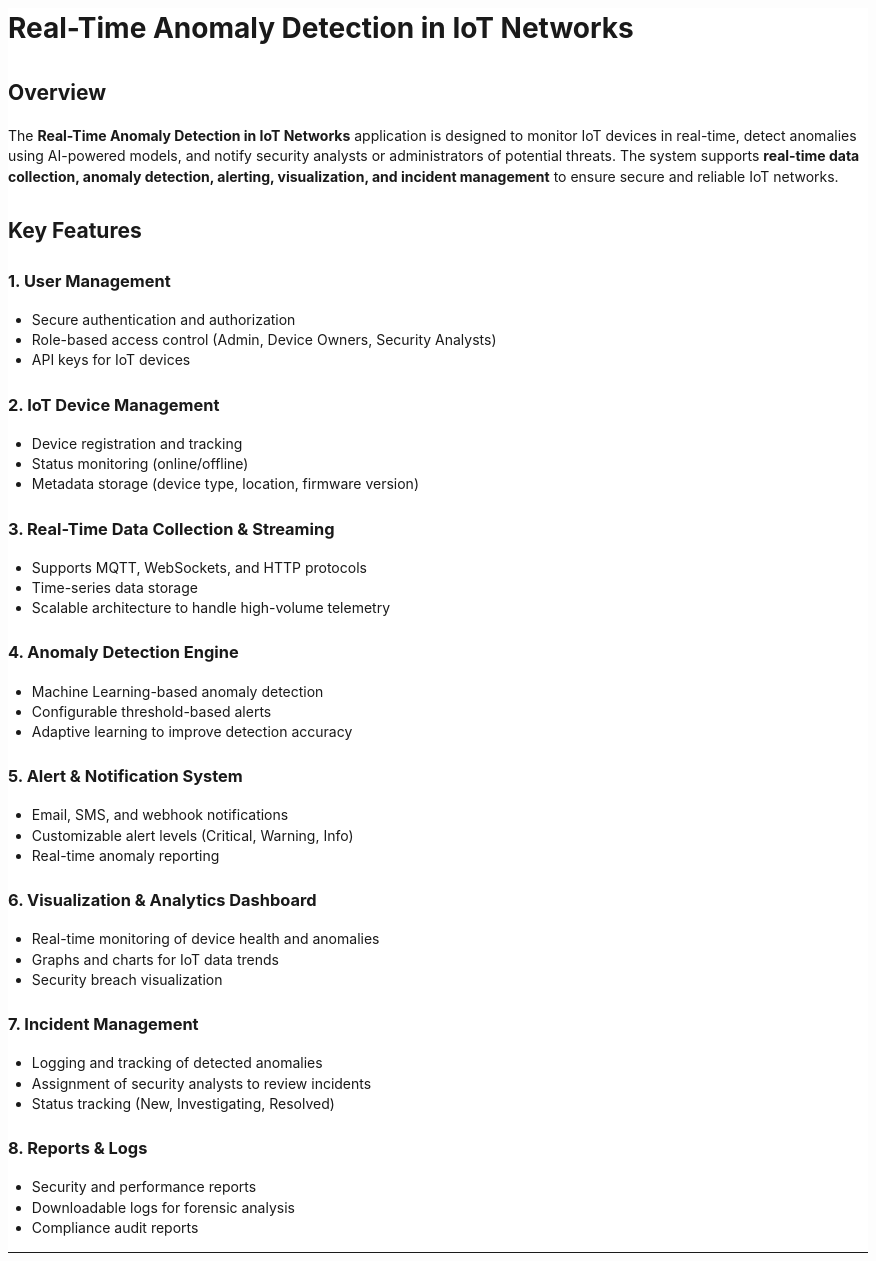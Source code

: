 # Real-Time Anomaly Detection in IoT Networks

## **Overview**
The **Real-Time Anomaly Detection in IoT Networks** application is designed to monitor IoT devices in real-time, detect anomalies using AI-powered models, and notify security analysts or administrators of potential threats. The system supports **real-time data collection, anomaly detection, alerting, visualization, and incident management** to ensure secure and reliable IoT networks.

## **Key Features**

### **1. User Management**
- Secure authentication and authorization
- Role-based access control (Admin, Device Owners, Security Analysts)
- API keys for IoT devices

### **2. IoT Device Management**
- Device registration and tracking
- Status monitoring (online/offline)
- Metadata storage (device type, location, firmware version)

### **3. Real-Time Data Collection & Streaming**
- Supports MQTT, WebSockets, and HTTP protocols
- Time-series data storage
- Scalable architecture to handle high-volume telemetry

### **4. Anomaly Detection Engine**
- Machine Learning-based anomaly detection
- Configurable threshold-based alerts
- Adaptive learning to improve detection accuracy

### **5. Alert & Notification System**
- Email, SMS, and webhook notifications
- Customizable alert levels (Critical, Warning, Info)
- Real-time anomaly reporting

### **6. Visualization & Analytics Dashboard**
- Real-time monitoring of device health and anomalies
- Graphs and charts for IoT data trends
- Security breach visualization

### **7. Incident Management**
- Logging and tracking of detected anomalies
- Assignment of security analysts to review incidents
- Status tracking (New, Investigating, Resolved)

### **8. Reports & Logs**
- Security and performance reports
- Downloadable logs for forensic analysis
- Compliance audit reports

---